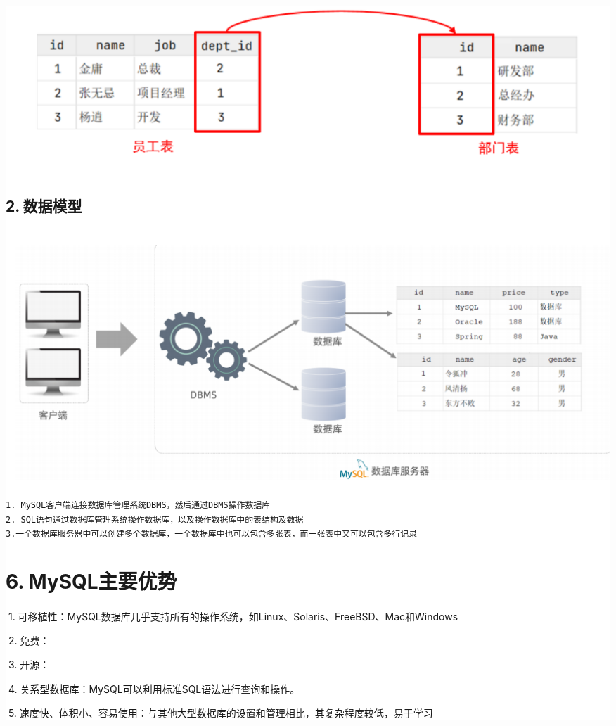 ![image-20221023100750719](assets\image-20221023100750719.png)

## 	2. 数据模型

​		![image-20221022172454658](assets\image-20221022172454658.png)

```
1. MySQL客户端连接数据库管理系统DBMS，然后通过DBMS操作数据库
2. SQL语句通过数据库管理系统操作数据库，以及操作数据库中的表结构及数据
3.一个数据库服务器中可以创建多个数据库，一个数据库中也可以包含多张表，而一张表中又可以包含多行记录
```

# 6. MySQL主要优势

​		1. 可移植性：MySQL数据库几乎支持所有的操作系统，如Linux、Solaris、FreeBSD、Mac和Windows

​		2. 免费：

​		3. 开源：

​		4. 关系型数据库：MySQL可以利用标准SQL语法进行查询和操作。

​		5. 速度快、体积小、容易使用：与其他大型数据库的设置和管理相比，其复杂程度较低，易于学习
